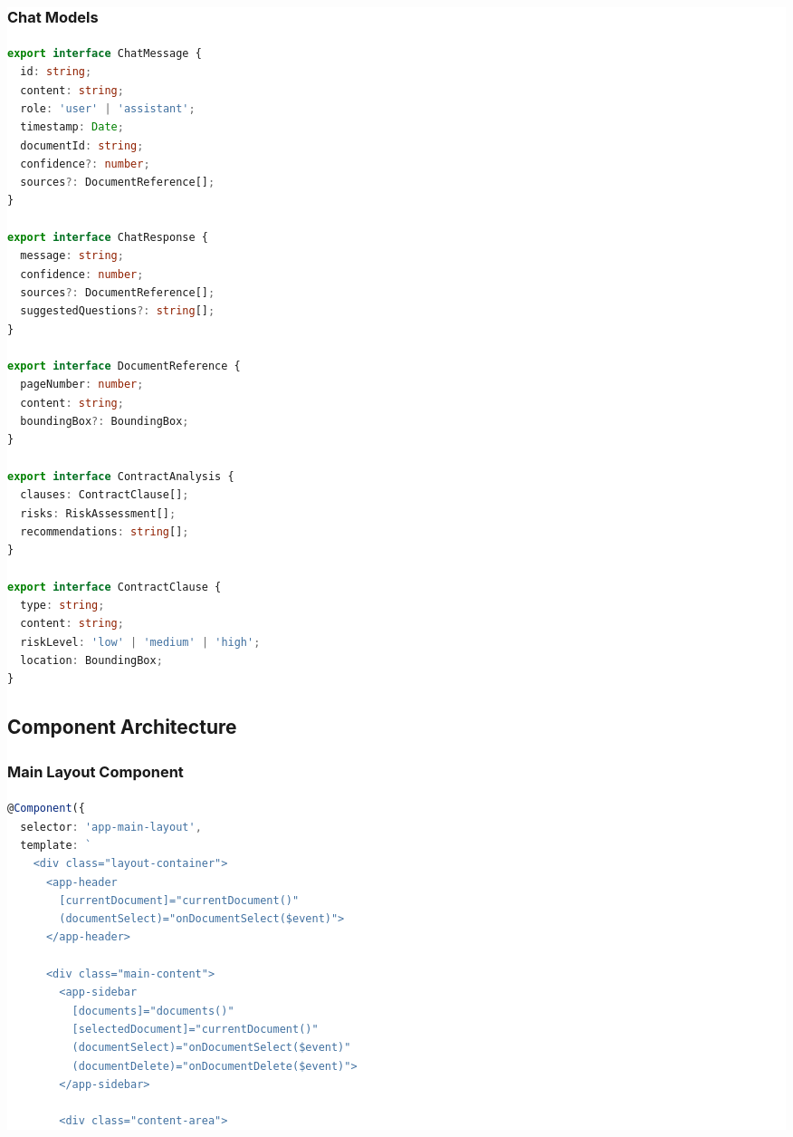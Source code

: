 ### Chat Models

```typescript
export interface ChatMessage {
  id: string;
  content: string;
  role: 'user' | 'assistant';
  timestamp: Date;
  documentId: string;
  confidence?: number;
  sources?: DocumentReference[];
}

export interface ChatResponse {
  message: string;
  confidence: number;
  sources?: DocumentReference[];
  suggestedQuestions?: string[];
}

export interface DocumentReference {
  pageNumber: number;
  content: string;
  boundingBox?: BoundingBox;
}

export interface ContractAnalysis {
  clauses: ContractClause[];
  risks: RiskAssessment[];
  recommendations: string[];
}

export interface ContractClause {
  type: string;
  content: string;
  riskLevel: 'low' | 'medium' | 'high';
  location: BoundingBox;
}
```

## Component Architecture

### Main Layout Component

```typescript
@Component({
  selector: 'app-main-layout',
  template: `
    <div class="layout-container">
      <app-header 
        [currentDocument]="currentDocument()"
        (documentSelect)="onDocumentSelect($event)">
      </app-header>
      
      <div class="main-content">
        <app-sidebar 
          [documents]="documents()"
          [selectedDocument]="currentDocument()"
          (documentSelect)="onDocumentSelect($event)"
          (documentDelete)="onDocumentDelete($event)">
        </app-sidebar>
        
        <div class="content-area">
```